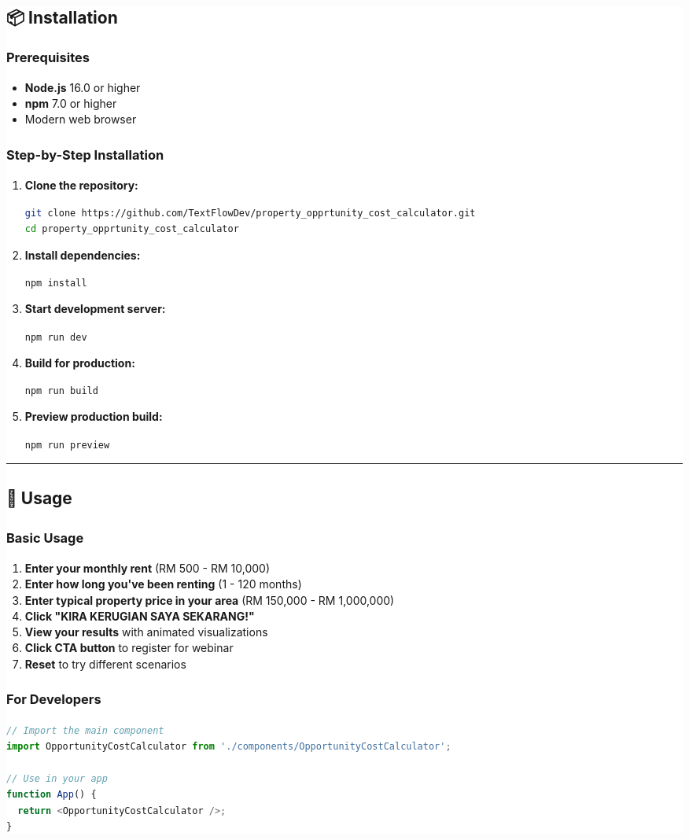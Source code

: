 
## 📦 Installation

### Prerequisites

- **Node.js** 16.0 or higher
- **npm** 7.0 or higher
- Modern web browser

### Step-by-Step Installation

1. **Clone the repository:**
   ```bash
   git clone https://github.com/TextFlowDev/property_opprtunity_cost_calculator.git
   cd property_opprtunity_cost_calculator
   ```

2. **Install dependencies:**
   ```bash
   npm install
   ```

3. **Start development server:**
   ```bash
   npm run dev
   ```

4. **Build for production:**
   ```bash
   npm run build
   ```

5. **Preview production build:**
   ```bash
   npm run preview
   ```

---

## 🎯 Usage

### Basic Usage

1. **Enter your monthly rent** (RM 500 - RM 10,000)
2. **Enter how long you've been renting** (1 - 120 months)
3. **Enter typical property price in your area** (RM 150,000 - RM 1,000,000)
4. **Click "KIRA KERUGIAN SAYA SEKARANG!"**
5. **View your results** with animated visualizations
6. **Click CTA button** to register for webinar
7. **Reset** to try different scenarios

### For Developers

```typescript
// Import the main component
import OpportunityCostCalculator from './components/OpportunityCostCalculator';

// Use in your app
function App() {
  return <OpportunityCostCalculator />;
}
```
